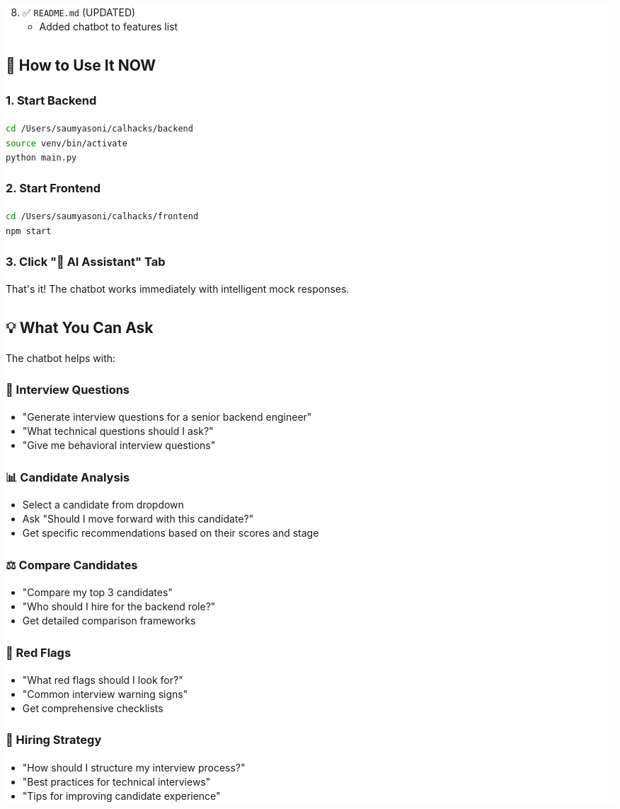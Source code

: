 8. ✅ `README.md` (UPDATED)
   - Added chatbot to features list

## 🚀 How to Use It NOW

### 1. Start Backend
```bash
cd /Users/saumyasoni/calhacks/backend
source venv/bin/activate
python main.py
```

### 2. Start Frontend
```bash
cd /Users/saumyasoni/calhacks/frontend
npm start
```

### 3. Click "🤖 AI Assistant" Tab

That's it! The chatbot works immediately with intelligent mock responses.

## 💡 What You Can Ask

The chatbot helps with:

### 🎯 Interview Questions
- "Generate interview questions for a senior backend engineer"
- "What technical questions should I ask?"
- "Give me behavioral interview questions"

### 📊 Candidate Analysis
- Select a candidate from dropdown
- Ask "Should I move forward with this candidate?"
- Get specific recommendations based on their scores and stage

### ⚖️ Compare Candidates
- "Compare my top 3 candidates"
- "Who should I hire for the backend role?"
- Get detailed comparison frameworks

### 🚩 Red Flags
- "What red flags should I look for?"
- "Common interview warning signs"
- Get comprehensive checklists

### 💼 Hiring Strategy
- "How should I structure my interview process?"
- "Best practices for technical interviews"
- "Tips for improving candidate experience"
